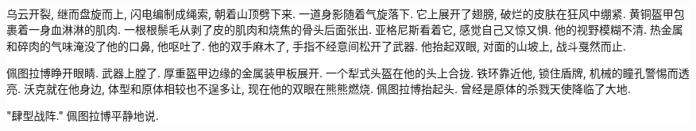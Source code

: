 乌云开裂, 继而盘旋而上, 闪电编制成绳索, 朝着山顶劈下来. 一道身影随着气旋落下. 它上展开了翅膀, 破烂的皮肤在狂风中绷紧. 黄铜盔甲包裹着一身血淋淋的肌肉. 一根根鬃毛从剥了皮的肌肉和烧焦的骨头后面张出. 亚格尼斯看着它, 感觉自己又惊又惧. 他的视野模糊不清. 热金属和碎肉的气味淹没了他的口鼻, 他呕吐了. 他的双手麻木了, 手指不经意间松开了武器. 他抬起双眼, 对面的山坡上, 战斗戛然而止.

佩图拉博睁开眼睛. 武器上膛了. 厚重盔甲边缘的金属装甲板展开. 一个犁式头盔在他的头上合拢. 铁环靠近他, 锁住盾牌, 机械的瞳孔警惕而透亮. 沃克就在他身边, 体型和原体相较也不逞多让, 现在他的双眼在熊熊燃烧. 佩图拉博抬起头. 曾经是原体的杀戮天使降临了大地.

"肆型战阵." 佩图拉博平静地说.
